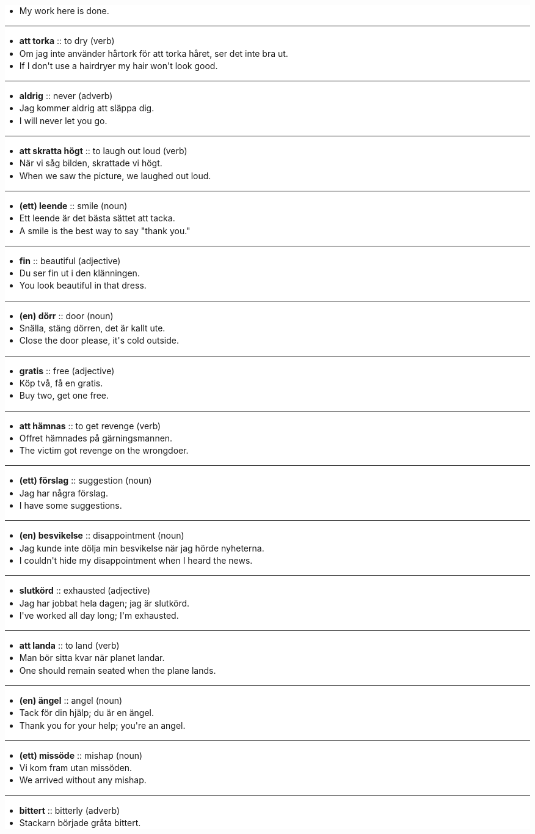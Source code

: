  * My work here is done. 
----------
 * **att torka** :: to dry (verb)
 * Om jag inte använder hårtork för att torka håret, ser det inte bra ut. 
 * If I don't use a hairdryer my hair won't look good. 
----------
 * **aldrig** :: never (adverb)
 * Jag kommer aldrig att släppa dig. 
 * I will never let you go. 
----------
 * **att skratta högt** :: to laugh out loud (verb)
 * När vi såg bilden, skrattade vi högt. 
 * When we saw the picture, we laughed out loud. 
----------
 * **(ett) leende** :: smile (noun)
 * Ett leende är det bästa sättet att tacka. 
 * A smile is the best way to say "thank you." 
----------
 * **fin** :: beautiful (adjective)
 * Du ser fin ut i den klänningen. 
 * You look beautiful in that dress. 
----------
 * **(en) dörr** :: door (noun)
 * Snälla, stäng dörren, det är kallt ute. 
 * Close the door please, it's cold outside. 
----------
 * **gratis** :: free (adjective)
 * Köp två, få en gratis. 
 * Buy two, get one free. 
----------
 * **att hämnas** :: to get revenge (verb)
 * Offret hämnades på gärningsmannen. 
 * The victim got revenge on the wrongdoer. 
----------
 * **(ett) förslag** :: suggestion (noun)
 * Jag har några förslag. 
 * I have some suggestions. 
----------
 * **(en) besvikelse** :: disappointment (noun)
 * Jag kunde inte dölja min besvikelse när jag hörde nyheterna. 
 * I couldn't hide my disappointment when I heard the news. 
----------
 * **slutkörd** :: exhausted (adjective)
 * Jag har jobbat hela dagen; jag är slutkörd. 
 * I've worked all day long; I'm exhausted. 
----------
 * **att landa** :: to land (verb)
 * Man bör sitta kvar när planet landar. 
 * One should remain seated when the plane lands. 
----------
 * **(en) ängel** :: angel (noun)
 * Tack för din hjälp; du är en ängel. 
 * Thank you for your help; you're an angel. 
----------
 * **(ett) missöde** :: mishap (noun)
 * Vi kom fram utan missöden. 
 * We arrived without any mishap. 
----------
 * **bittert** :: bitterly (adverb)
 * Stackarn började gråta bittert. 